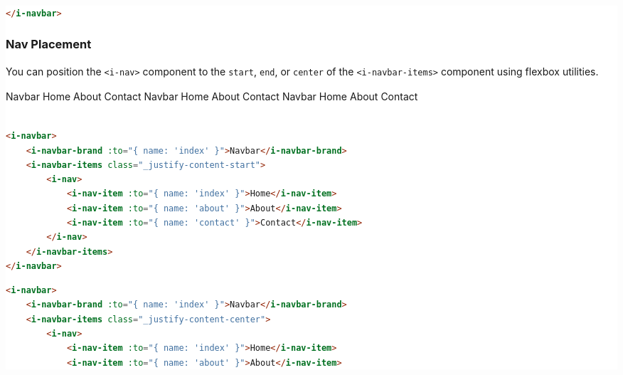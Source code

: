 ~~~html
</i-navbar>
~~~

</i-tab>
</i-code>

### Nav Placement
You can position the `<i-nav>` component to the `start`, `end`, or `center` of the `<i-navbar-items>` component using flexbox utilities.

<i-code title="Navbar Nav Placement">
<i-tab type="preview">
    <i-navbar class="_margin-bottom-1">
        <i-navbar-brand href="https://inkline.io" onclick="return false;">Navbar</i-navbar-brand>
        <i-navbar-items class="_justify-content-start">
            <i-nav>
                <i-nav-item href="https://inkline.io" onclick="return false;">Home</i-nav-item>
                <i-nav-item href="https://inkline.io" onclick="return false;">About</i-nav-item>
                <i-nav-item href="https://inkline.io" onclick="return false;">Contact</i-nav-item>
            </i-nav>
        </i-navbar-items>
    </i-navbar>
    <i-navbar class="_margin-bottom-1">
        <i-navbar-brand href="https://inkline.io" onclick="return false;">Navbar</i-navbar-brand>
        <i-navbar-items class="_justify-content-center">
            <i-nav>
                <i-nav-item href="https://inkline.io" onclick="return false;">Home</i-nav-item>
                <i-nav-item href="https://inkline.io" onclick="return false;">About</i-nav-item>
                <i-nav-item href="https://inkline.io" onclick="return false;">Contact</i-nav-item>
            </i-nav>
        </i-navbar-items>
    </i-navbar>
    <i-navbar>
        <i-navbar-brand href="https://inkline.io" onclick="return false;">Navbar</i-navbar-brand>
        <i-navbar-items class="_justify-content-end">
            <i-nav>
                <i-nav-item href="https://inkline.io" onclick="return false;">Home</i-nav-item>
                <i-nav-item href="https://inkline.io" onclick="return false;">About</i-nav-item>
                <i-nav-item href="https://inkline.io" onclick="return false;">Contact</i-nav-item>
            </i-nav>
        </i-navbar-items>
    </i-navbar>
</i-tab>
<i-tab type="html">

~~~html

<i-navbar>
    <i-navbar-brand :to="{ name: 'index' }">Navbar</i-navbar-brand>
    <i-navbar-items class="_justify-content-start">
        <i-nav>
            <i-nav-item :to="{ name: 'index' }">Home</i-nav-item>
            <i-nav-item :to="{ name: 'about' }">About</i-nav-item>
            <i-nav-item :to="{ name: 'contact' }">Contact</i-nav-item>
        </i-nav>
    </i-navbar-items>
</i-navbar>
~~~
~~~html
<i-navbar>
    <i-navbar-brand :to="{ name: 'index' }">Navbar</i-navbar-brand>
    <i-navbar-items class="_justify-content-center">
        <i-nav>
            <i-nav-item :to="{ name: 'index' }">Home</i-nav-item>
            <i-nav-item :to="{ name: 'about' }">About</i-nav-item>
~~~
